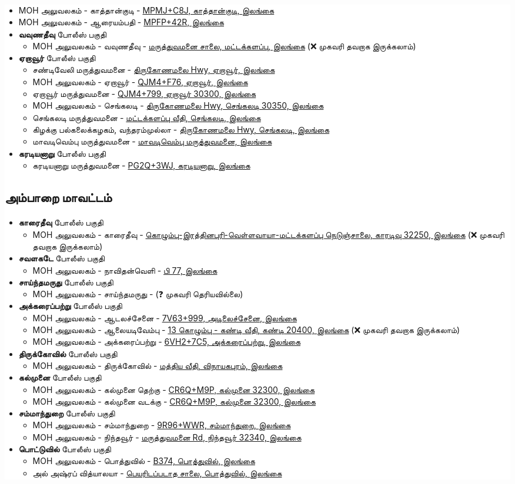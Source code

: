  * MOH அலுவலகம் - காத்தான்குடி - [MPMJ+C8J, காத்தான்குடி, இலங்கை](https://www.google.lk/maps/place/7.683586N,81.730767E) 
  * MOH அலுவலகம் - ஆரையம்பதி - [MPFP+42R, இலங்கை](https://www.google.lk/maps/place/7.672862N,81.735019E) 
* **வவுணதீவு** போலீஸ் பகுதி
  * MOH அலுவலகம் - வவுணதீவு - [மருத்துவமனை சாலை, மட்டக்களப்பு, இலங்கை](https://www.google.lk/maps/place/7.708253N,81.691368E) (❌ முகவரி தவறாக இருக்கலாம்) 
* **ஏறாவூர்** போலீஸ் பகுதி
  * சண்டிவேலி மருத்துவமனை - [திருகோணமலை Hwy, ஏறாவூர், இலங்கை](https://www.google.lk/maps/place/7.777289N,81.602853E) 
  * MOH அலுவலகம் - ஏறாவூர் - [QJM4+F76, ஏறாவூர், இலங்கை](https://www.google.lk/maps/place/7.783664N,81.605626E) 
  * ஏறாவூர் மருத்துவமனை - [QJM4+799, ஏறாவூர் 30300, இலங்கை](https://www.google.lk/maps/place/7.783168N,81.605999E) 
  * MOH அலுவலகம் - செங்கலடி - [திருகோணமலை Hwy, செங்கலடி 30350, இலங்கை](https://www.google.lk/maps/place/7.783599N,81.593367E) 
  * செங்கலடி மருத்துவமனை - [மட்டக்களப்பு வீதி, செங்கலடி, இலங்கை](https://www.google.lk/maps/place/7.783546N,81.589961E) 
  * கிழக்கு பல்கலைக்கழகம், வந்தரம்முல்லா - [திருகோணமலை Hwy, செங்கலடி, இலங்கை](https://www.google.lk/maps/place/7.794437N,81.579017E) 
  * மாவடிவெம்பு மருத்துவமனை - [மாவடிவெம்பு மருத்துவமனை, இலங்கை](https://www.google.lk/maps/place/7.808545N,81.566328E) 
* **கரடியனாறு** போலீஸ் பகுதி
  * கரடியனாறு மருத்துவமனை - [PG2Q+3WJ, கரடியனாறு, இலங்கை](https://www.google.lk/maps/place/7.700216N,81.539779E) 
## அம்பாறை மாவட்டம்
* **காரைதீவு** போலீஸ் பகுதி
  * MOH அலுவலகம் - காரைதீவு - [கொழும்பு-இரத்தினபுரி-வெள்ளவாயா-மட்டக்களப்பு நெடுஞ்சாலை, காரடிவு 32250, இலங்கை](https://www.google.lk/maps/place/7.377712N,81.838796E) (❌ முகவரி தவறாக இருக்கலாம்) 
* **சவளகடே** போலீஸ் பகுதி
  * MOH அலுவலகம் - நாவிதன்வெளி - [பி 77, இலங்கை](https://www.google.lk/maps/place/7.420081N,81.788401E) 
* **சாய்ந்தமருது** போலீஸ் பகுதி
  * MOH அலுவலகம் - சாய்ந்தமருது - (❓ முகவரி தெரியவில்லை) 
* **அக்கரைப்பற்று** போலீஸ் பகுதி
  * MOH அலுவலகம் - ஆடலச்சேனை - [7V63+999, அடிலைச்சேனை, இலங்கை](https://www.google.lk/maps/place/7.260916N,81.853493E) 
  * MOH அலுவலகம் - ஆலையடிவேம்பு - [13 கொழும்பு - கண்டி வீதி, கண்டி 20400, இலங்கை](https://www.google.lk/maps/place/7.269806N,80.604059E) (❌ முகவரி தவறாக இருக்கலாம்) 
  * MOH அலுவலகம் - அக்கரைப்பற்று - [6VH2+7C5, அக்கரைப்பற்று, இலங்கை](https://www.google.lk/maps/place/7.228134N,81.851123E) 
* **திருக்கோவில்** போலீஸ் பகுதி
  * MOH அலுவலகம் - திருக்கோவில் - [மத்திய வீதி, விநாயகபுரம், இலங்கை](https://www.google.lk/maps/place/7.111635N,81.852892E) 
* **கல்முனை** போலீஸ் பகுதி
  * MOH அலுவலகம் - கல்முனை தெற்கு - [CR6Q+M9P, கல்முனை 32300, இலங்கை](https://www.google.lk/maps/place/7.411712N,81.838462E) 
  * MOH அலுவலகம் - கல்முனை வடக்கு - [CR6Q+M9P, கல்முனை 32300, இலங்கை](https://www.google.lk/maps/place/7.411712N,81.838462E) 
* **சம்மாந்துறை** போலீஸ் பகுதி
  * MOH அலுவலகம் - சம்மாந்துறை - [9R96+WWR, சம்மாந்துறை, இலங்கை](https://www.google.lk/maps/place/7.369857N,81.812264E) 
  * MOH அலுவலகம் - நிந்தவூர் - [மருத்துவமனை Rd, நிந்தவூர் 32340, இலங்கை](https://www.google.lk/maps/place/7.352821N,81.856939E) 
* **பொட்டுவில்** போலீஸ் பகுதி
  * MOH அலுவலகம் - பொத்துவில் - [B374, பொத்துவில், இலங்கை](https://www.google.lk/maps/place/6.877076N,81.828969E) 
  * அல் அஷ்ரப் வித்யாலயா - [பெயரிடப்படாத சாலை, பொத்துவில், இலங்கை](https://www.google.lk/maps/place/6.865124N,81.82898E) 